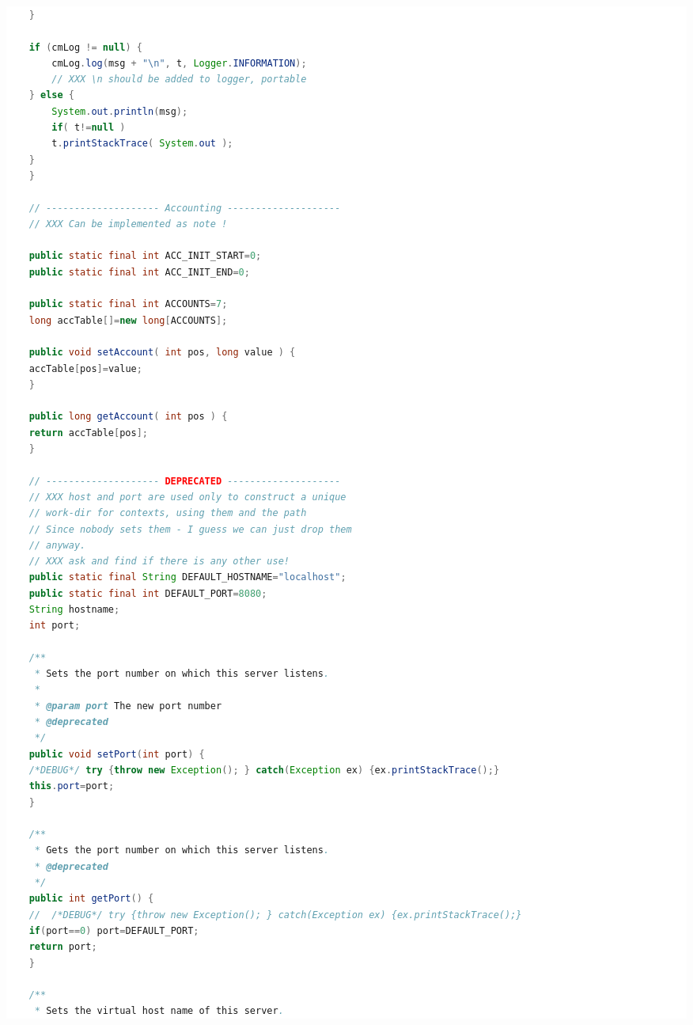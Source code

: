 ```java
	}

	if (cmLog != null) {
	    cmLog.log(msg + "\n", t, Logger.INFORMATION);
	    // XXX \n should be added to logger, portable
	} else {
	    System.out.println(msg);
	    if( t!=null ) 
		t.printStackTrace( System.out );
	}
    }

    // -------------------- Accounting --------------------
    // XXX Can be implemented as note !

    public static final int ACC_INIT_START=0;
    public static final int ACC_INIT_END=0;
    
    public static final int ACCOUNTS=7;
    long accTable[]=new long[ACCOUNTS];

    public void setAccount( int pos, long value ) {
	accTable[pos]=value;
    }

    public long getAccount( int pos ) {
	return accTable[pos];
    }

    // -------------------- DEPRECATED --------------------
    // XXX host and port are used only to construct a unique
    // work-dir for contexts, using them and the path
    // Since nobody sets them - I guess we can just drop them
    // anyway.
    // XXX ask and find if there is any other use!
    public static final String DEFAULT_HOSTNAME="localhost";
    public static final int DEFAULT_PORT=8080;
    String hostname;
    int port;

    /**
     * Sets the port number on which this server listens.
     *
     * @param port The new port number
     * @deprecated 
     */
    public void setPort(int port) {
	/*DEBUG*/ try {throw new Exception(); } catch(Exception ex) {ex.printStackTrace();}
	this.port=port;
    }

    /**
     * Gets the port number on which this server listens.
     * @deprecated 
     */
    public int getPort() {
	//	/*DEBUG*/ try {throw new Exception(); } catch(Exception ex) {ex.printStackTrace();}
	if(port==0) port=DEFAULT_PORT;
	return port;
    }

    /**
     * Sets the virtual host name of this server.
```